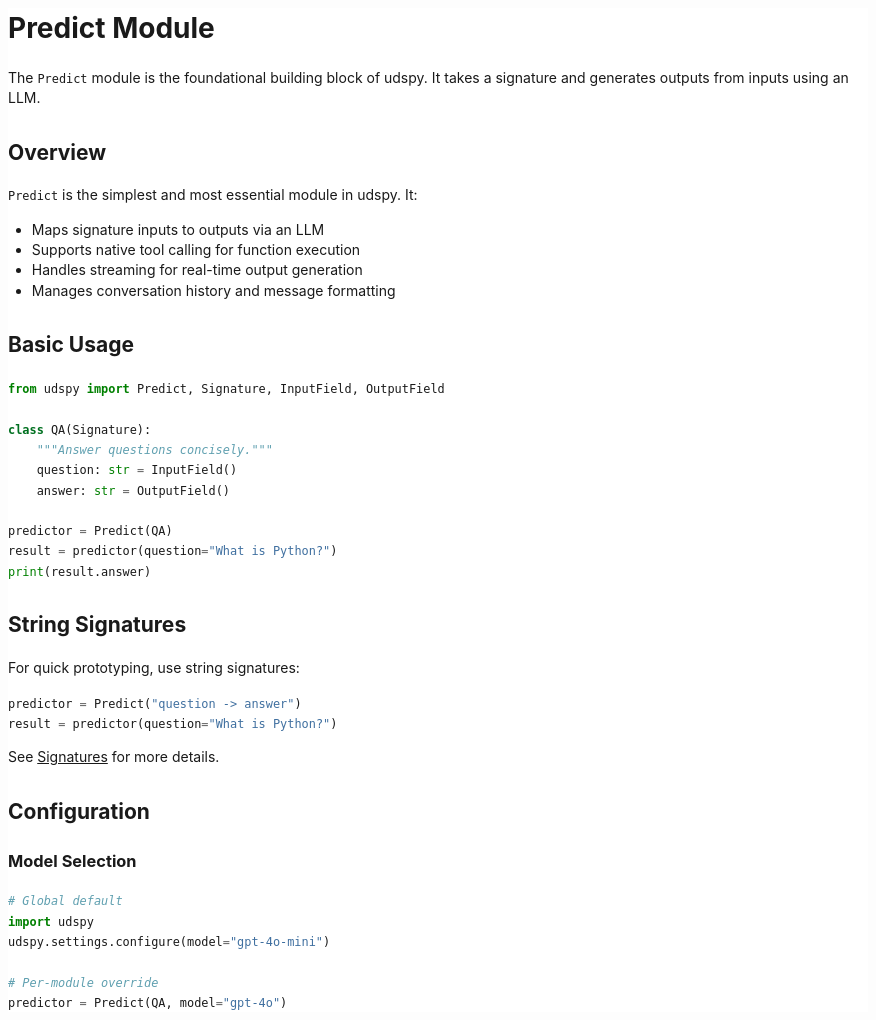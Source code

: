 # Predict Module

The `Predict` module is the foundational building block of udspy. It takes a signature and generates outputs from inputs using an LLM.

## Overview

`Predict` is the simplest and most essential module in udspy. It:

- Maps signature inputs to outputs via an LLM
- Supports native tool calling for function execution
- Handles streaming for real-time output generation
- Manages conversation history and message formatting

## Basic Usage

```python
from udspy import Predict, Signature, InputField, OutputField

class QA(Signature):
    """Answer questions concisely."""
    question: str = InputField()
    answer: str = OutputField()

predictor = Predict(QA)
result = predictor(question="What is Python?")
print(result.answer)
```

## String Signatures

For quick prototyping, use string signatures:

```python
predictor = Predict("question -> answer")
result = predictor(question="What is Python?")
```

See [Signatures](../signatures.md) for more details.

## Configuration

### Model Selection

```python
# Global default
import udspy
udspy.settings.configure(model="gpt-4o-mini")

# Per-module override
predictor = Predict(QA, model="gpt-4o")
```
